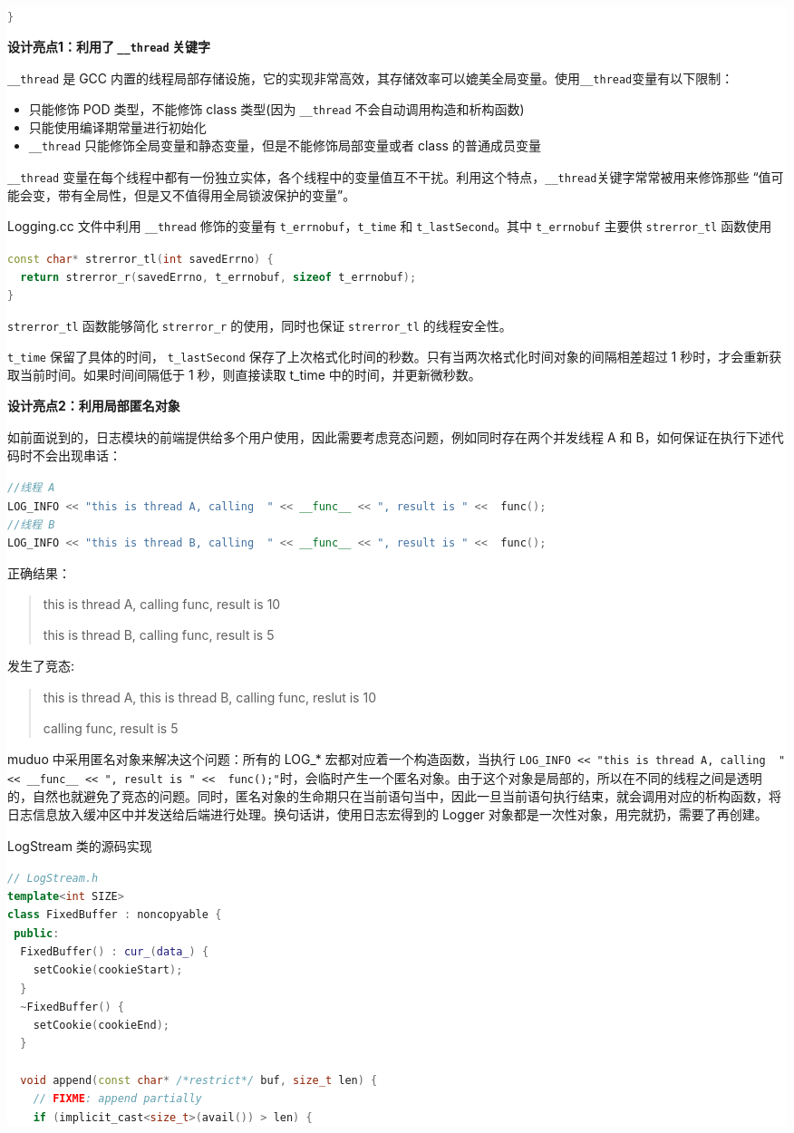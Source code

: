 ```C++
}
```

**设计亮点1：利用了 `__thread` 关键字**

`__thread` 是 GCC 内置的线程局部存储设施，它的实现非常高效，其存储效率可以媲美全局变量。使用`__thread`变量有以下限制：

* 只能修饰 POD 类型，不能修饰 class 类型(因为 `__thread` 不会自动调用构造和析构函数)
* 只能使用编译期常量进行初始化
* `__thread` 只能修饰全局变量和静态变量，但是不能修饰局部变量或者 class 的普通成员变量

`__thread` 变量在每个线程中都有一份独立实体，各个线程中的变量值互不干扰。利用这个特点，`__thread`关键字常常被用来修饰那些 “值可能会变，带有全局性，但是又不值得用全局锁波保护的变量”。

Logging.cc 文件中利用 `__thread` 修饰的变量有 `t_errnobuf`，`t_time` 和 `t_lastSecond`。其中 `t_errnobuf` 主要供 `strerror_tl` 函数使用

```C++
const char* strerror_tl(int savedErrno) {
  return strerror_r(savedErrno, t_errnobuf, sizeof t_errnobuf);
}
```

`strerror_tl` 函数能够简化 `strerror_r` 的使用，同时也保证 `strerror_tl` 的线程安全性。

`t_time` 保留了具体的时间， `t_lastSecond` 保存了上次格式化时间的秒数。只有当两次格式化时间对象的间隔相差超过 1 秒时，才会重新获取当前时间。如果时间间隔低于 1 秒，则直接读取 t_time 中的时间，并更新微秒数。

**设计亮点2：利用局部匿名对象**

如前面说到的，日志模块的前端提供给多个用户使用，因此需要考虑竞态问题，例如同时存在两个并发线程 A 和 B，如何保证在执行下述代码时不会出现串话：

```C++
//线程 A
LOG_INFO << "this is thread A, calling  " << __func__ << ", result is " <<  func();
//线程 B
LOG_INFO << "this is thread B, calling  " << __func__ << ", result is " <<  func();
```

正确结果：

> this is thread A, calling func, result is 10
>
> this is thread B, calling func, result is 5

发生了竞态:

> this is thread A, this is thread B, calling func, reslut is 10
>
> calling func, result is 5

muduo 中采用匿名对象来解决这个问题：所有的 LOG_* 宏都对应着一个构造函数，当执行 `LOG_INFO << "this is thread A, calling  " << __func__ << ", result is " <<  func();"`时，会临时产生一个匿名对象。由于这个对象是局部的，所以在不同的线程之间是透明的，自然也就避免了竞态的问题。同时，匿名对象的生命期只在当前语句当中，因此一旦当前语句执行结束，就会调用对应的析构函数，将日志信息放入缓冲区中并发送给后端进行处理。换句话讲，使用日志宏得到的 Logger 对象都是一次性对象，用完就扔，需要了再创建。

LogStream 类的源码实现

```C++
// LogStream.h
template<int SIZE>
class FixedBuffer : noncopyable {
 public:
  FixedBuffer() : cur_(data_) {
    setCookie(cookieStart);
  }
  ~FixedBuffer() {
    setCookie(cookieEnd);
  }

  void append(const char* /*restrict*/ buf, size_t len) {
    // FIXME: append partially
    if (implicit_cast<size_t>(avail()) > len) {
```